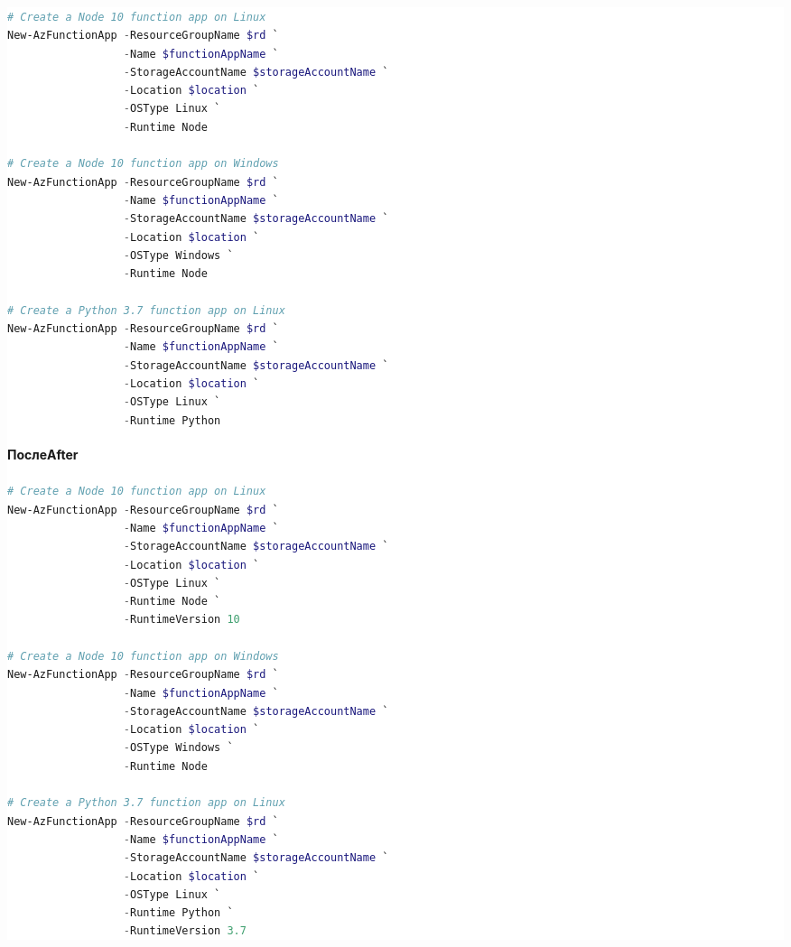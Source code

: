 ```powershell
# Create a Node 10 function app on Linux
New-AzFunctionApp -ResourceGroupName $rd `
                  -Name $functionAppName `
                  -StorageAccountName $storageAccountName `
                  -Location $location `
                  -OSType Linux `
                  -Runtime Node

# Create a Node 10 function app on Windows
New-AzFunctionApp -ResourceGroupName $rd `
                  -Name $functionAppName `
                  -StorageAccountName $storageAccountName `
                  -Location $location `
                  -OSType Windows `
                  -Runtime Node

# Create a Python 3.7 function app on Linux
New-AzFunctionApp -ResourceGroupName $rd `
                  -Name $functionAppName `
                  -StorageAccountName $storageAccountName `
                  -Location $location `
                  -OSType Linux `
                  -Runtime Python
```

#### <a name="after"></a><span data-ttu-id="d41d5-202">После</span><span class="sxs-lookup"><span data-stu-id="d41d5-202">After</span></span>

```powershell
# Create a Node 10 function app on Linux
New-AzFunctionApp -ResourceGroupName $rd `
                  -Name $functionAppName `
                  -StorageAccountName $storageAccountName `
                  -Location $location `
                  -OSType Linux `
                  -Runtime Node `
                  -RuntimeVersion 10

# Create a Node 10 function app on Windows
New-AzFunctionApp -ResourceGroupName $rd `
                  -Name $functionAppName `
                  -StorageAccountName $storageAccountName `
                  -Location $location `
                  -OSType Windows `
                  -Runtime Node

# Create a Python 3.7 function app on Linux
New-AzFunctionApp -ResourceGroupName $rd `
                  -Name $functionAppName `
                  -StorageAccountName $storageAccountName `
                  -Location $location `
                  -OSType Linux `
                  -Runtime Python `
                  -RuntimeVersion 3.7
```
